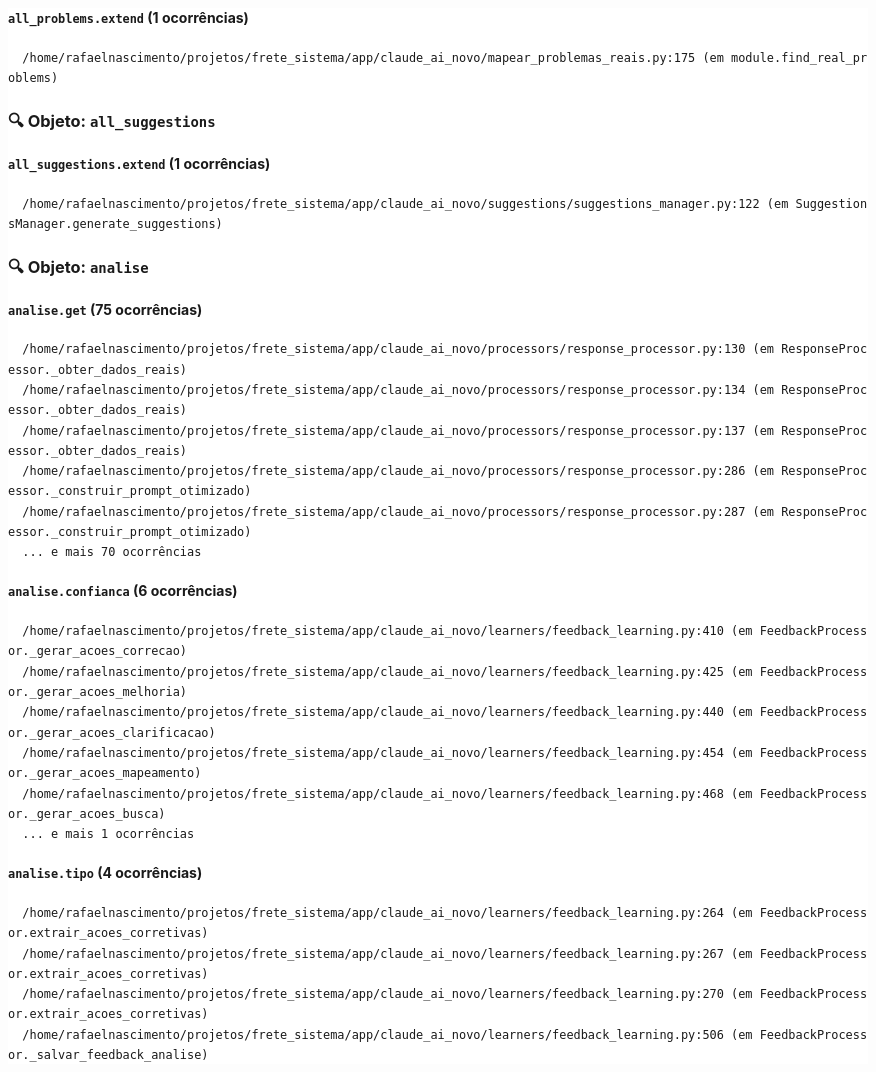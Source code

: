 #### `all_problems.extend` (1 ocorrências)
```
  /home/rafaelnascimento/projetos/frete_sistema/app/claude_ai_novo/mapear_problemas_reais.py:175 (em module.find_real_problems)
```

### 🔍 Objeto: `all_suggestions`

#### `all_suggestions.extend` (1 ocorrências)
```
  /home/rafaelnascimento/projetos/frete_sistema/app/claude_ai_novo/suggestions/suggestions_manager.py:122 (em SuggestionsManager.generate_suggestions)
```

### 🔍 Objeto: `analise`

#### `analise.get` (75 ocorrências)
```
  /home/rafaelnascimento/projetos/frete_sistema/app/claude_ai_novo/processors/response_processor.py:130 (em ResponseProcessor._obter_dados_reais)
  /home/rafaelnascimento/projetos/frete_sistema/app/claude_ai_novo/processors/response_processor.py:134 (em ResponseProcessor._obter_dados_reais)
  /home/rafaelnascimento/projetos/frete_sistema/app/claude_ai_novo/processors/response_processor.py:137 (em ResponseProcessor._obter_dados_reais)
  /home/rafaelnascimento/projetos/frete_sistema/app/claude_ai_novo/processors/response_processor.py:286 (em ResponseProcessor._construir_prompt_otimizado)
  /home/rafaelnascimento/projetos/frete_sistema/app/claude_ai_novo/processors/response_processor.py:287 (em ResponseProcessor._construir_prompt_otimizado)
  ... e mais 70 ocorrências
```

#### `analise.confianca` (6 ocorrências)
```
  /home/rafaelnascimento/projetos/frete_sistema/app/claude_ai_novo/learners/feedback_learning.py:410 (em FeedbackProcessor._gerar_acoes_correcao)
  /home/rafaelnascimento/projetos/frete_sistema/app/claude_ai_novo/learners/feedback_learning.py:425 (em FeedbackProcessor._gerar_acoes_melhoria)
  /home/rafaelnascimento/projetos/frete_sistema/app/claude_ai_novo/learners/feedback_learning.py:440 (em FeedbackProcessor._gerar_acoes_clarificacao)
  /home/rafaelnascimento/projetos/frete_sistema/app/claude_ai_novo/learners/feedback_learning.py:454 (em FeedbackProcessor._gerar_acoes_mapeamento)
  /home/rafaelnascimento/projetos/frete_sistema/app/claude_ai_novo/learners/feedback_learning.py:468 (em FeedbackProcessor._gerar_acoes_busca)
  ... e mais 1 ocorrências
```

#### `analise.tipo` (4 ocorrências)
```
  /home/rafaelnascimento/projetos/frete_sistema/app/claude_ai_novo/learners/feedback_learning.py:264 (em FeedbackProcessor.extrair_acoes_corretivas)
  /home/rafaelnascimento/projetos/frete_sistema/app/claude_ai_novo/learners/feedback_learning.py:267 (em FeedbackProcessor.extrair_acoes_corretivas)
  /home/rafaelnascimento/projetos/frete_sistema/app/claude_ai_novo/learners/feedback_learning.py:270 (em FeedbackProcessor.extrair_acoes_corretivas)
  /home/rafaelnascimento/projetos/frete_sistema/app/claude_ai_novo/learners/feedback_learning.py:506 (em FeedbackProcessor._salvar_feedback_analise)
```

